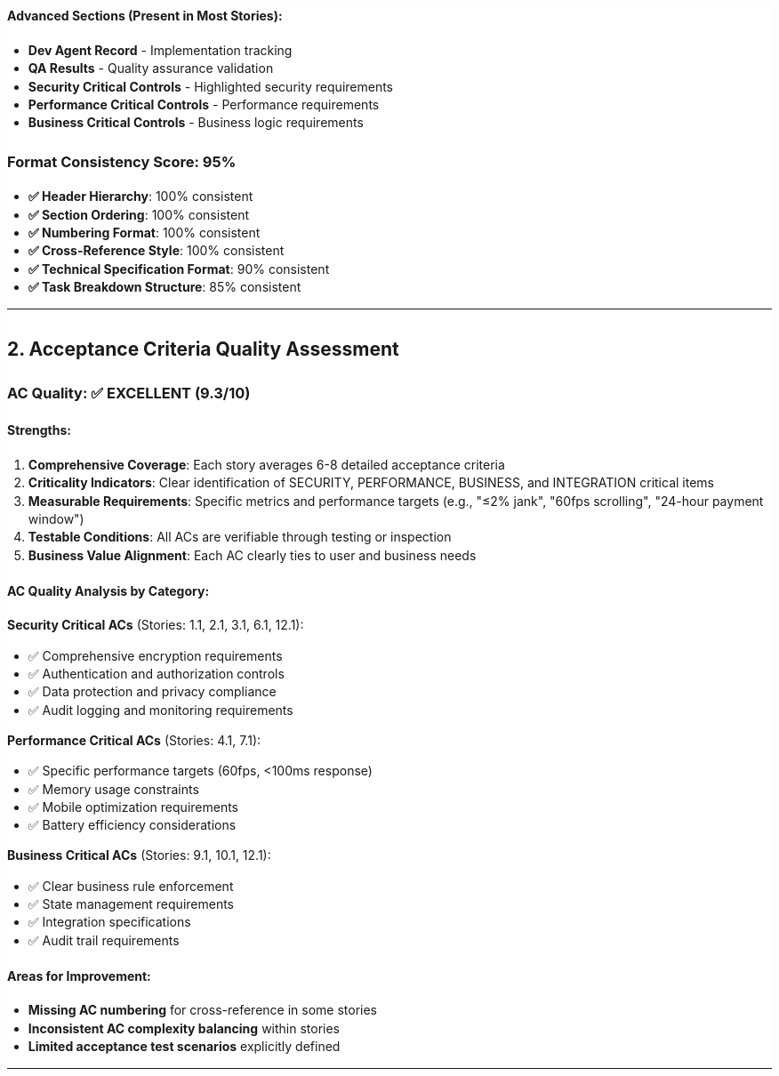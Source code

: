 #### Advanced Sections (Present in Most Stories):
- **Dev Agent Record** - Implementation tracking
- **QA Results** - Quality assurance validation
- **Security Critical Controls** - Highlighted security requirements
- **Performance Critical Controls** - Performance requirements
- **Business Critical Controls** - Business logic requirements

### Format Consistency Score: 95%

- **✅ Header Hierarchy**: 100% consistent
- **✅ Section Ordering**: 100% consistent
- **✅ Numbering Format**: 100% consistent
- **✅ Cross-Reference Style**: 100% consistent
- **✅ Technical Specification Format**: 90% consistent
- **✅ Task Breakdown Structure**: 85% consistent

---

## 2. Acceptance Criteria Quality Assessment

### AC Quality: ✅ EXCELLENT (9.3/10)

#### Strengths:
1. **Comprehensive Coverage**: Each story averages 6-8 detailed acceptance criteria
2. **Criticality Indicators**: Clear identification of SECURITY, PERFORMANCE, BUSINESS, and INTEGRATION critical items
3. **Measurable Requirements**: Specific metrics and performance targets (e.g., "≤2% jank", "60fps scrolling", "24-hour payment window")
4. **Testable Conditions**: All ACs are verifiable through testing or inspection
5. **Business Value Alignment**: Each AC clearly ties to user and business needs

#### AC Quality Analysis by Category:

**Security Critical ACs** (Stories: 1.1, 2.1, 3.1, 6.1, 12.1):
- ✅ Comprehensive encryption requirements
- ✅ Authentication and authorization controls
- ✅ Data protection and privacy compliance
- ✅ Audit logging and monitoring requirements

**Performance Critical ACs** (Stories: 4.1, 7.1):
- ✅ Specific performance targets (60fps, <100ms response)
- ✅ Memory usage constraints
- ✅ Mobile optimization requirements
- ✅ Battery efficiency considerations

**Business Critical ACs** (Stories: 9.1, 10.1, 12.1):
- ✅ Clear business rule enforcement
- ✅ State management requirements
- ✅ Integration specifications
- ✅ Audit trail requirements

#### Areas for Improvement:
- **Missing AC numbering** for cross-reference in some stories
- **Inconsistent AC complexity balancing** within stories
- **Limited acceptance test scenarios** explicitly defined

---
